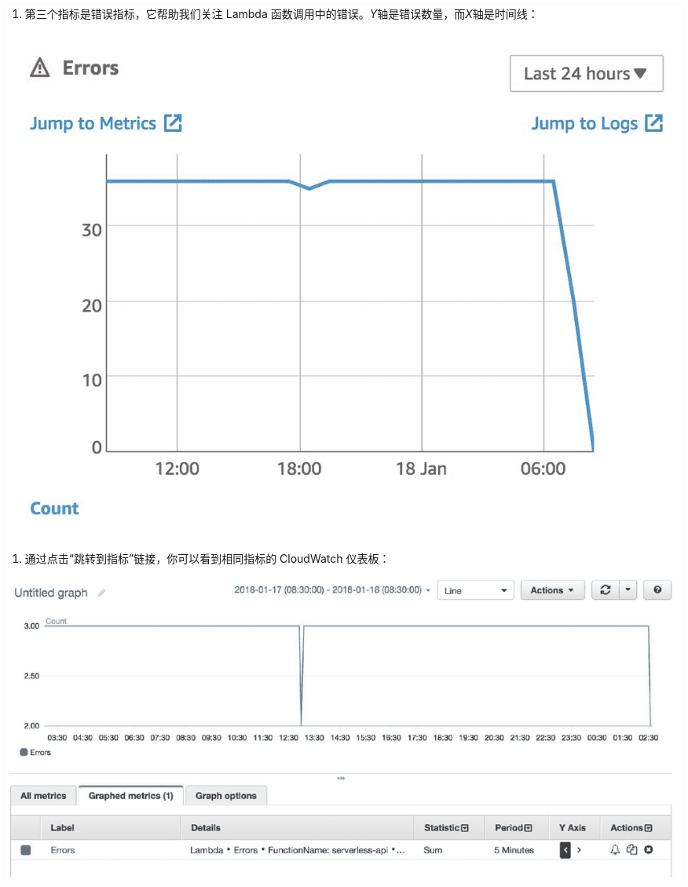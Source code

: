 1.  第三个指标是错误指标，它帮助我们关注 Lambda 函数调用中的错误。*Y*轴是错误数量，而*X*轴是时间线：

![图片](img/00190.jpeg)

1.  通过点击“跳转到指标”链接，你可以看到相同指标的 CloudWatch 仪表板：

![图片](img/00191.jpeg)
